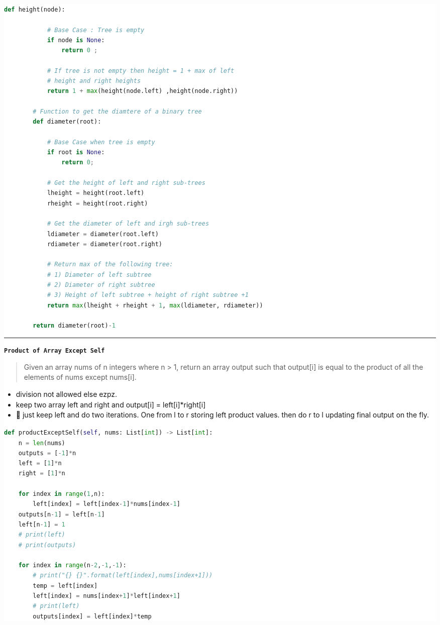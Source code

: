 
```python
def height(node): 
      
            # Base Case : Tree is empty 
            if node is None: 
                return 0 ; 

            # If tree is not empty then height = 1 + max of left  
            # height and right heights  
            return 1 + max(height(node.left) ,height(node.right)) 

        # Function to get the diamtere of a binary tree 
        def diameter(root): 

            # Base Case when tree is empty  
            if root is None: 
                return 0; 

            # Get the height of left and right sub-trees 
            lheight = height(root.left) 
            rheight = height(root.right) 

            # Get the diameter of left and irgh sub-trees 
            ldiameter = diameter(root.left) 
            rdiameter = diameter(root.right) 

            # Return max of the following tree: 
            # 1) Diameter of left subtree 
            # 2) Diameter of right subtree 
            # 3) Height of left subtree + height of right subtree +1  
            return max(lheight + rheight + 1, max(ldiameter, rdiameter)) 
        
        return diameter(root)-1
```
---
**`Product of Array Except Self`**
>Given an array nums of n integers where n > 1,  return an array output such that output[i] is equal to the product of all the elements of nums except nums[i].
- division not allowed else ezpz.
- keep two array left and right and output[i] = left[i]*right[i]
- 🔰 just keep left and do two iterations. One from l to r storing left product values. then do r to l updating final output on the fly.


```python
def productExceptSelf(self, nums: List[int]) -> List[int]:
    n = len(nums)
    outputs = [-1]*n
    left = [1]*n
    right = [1]*n

    for index in range(1,n):
        left[index] = left[index-1]*nums[index-1]
    outputs[n-1] = left[n-1]
    left[n-1] = 1
    # print(left)
    # print(outputs)

    for index in range(n-2,-1,-1):
        # print("{} {}".format(left[index],nums[index+1]))
        temp = left[index]
        left[index] = nums[index+1]*left[index+1]
        # print(left)
        outputs[index] = left[index]*temp
```